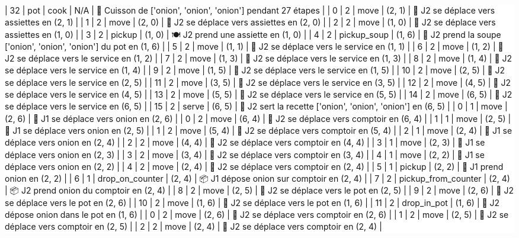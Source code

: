 |  32 | pot    | cook         | N/A      | 🍲 Cuisson de ['onion', 'onion', 'onion'] pendant 27 étapes |
|   0 | 2      | move         | (2, 1)   | 🚶 J2 se déplace vers assiettes en (2, 1) |
|   1 | 2      | move         | (2, 0)   | 🚶 J2 se déplace vers assiettes en (2, 0) |
|   2 | 2      | move         | (1, 0)   | 🚶 J2 se déplace vers assiettes en (1, 0) |
|   3 | 2      | pickup       | (1, 0)   | 🍽️ J2 prend une assiette en (1, 0) |
|   4 | 2      | pickup_soup  | (1, 6)   | 🍲 J2 prend la soupe ['onion', 'onion', 'onion'] du pot en (1, 6) |
|   5 | 2      | move         | (1, 1)   | 🚶 J2 se déplace vers le service en (1, 1) |
|   6 | 2      | move         | (1, 2)   | 🚶 J2 se déplace vers le service en (1, 2) |
|   7 | 2      | move         | (1, 3)   | 🚶 J2 se déplace vers le service en (1, 3) |
|   8 | 2      | move         | (1, 4)   | 🚶 J2 se déplace vers le service en (1, 4) |
|   9 | 2      | move         | (1, 5)   | 🚶 J2 se déplace vers le service en (1, 5) |
|  10 | 2      | move         | (2, 5)   | 🚶 J2 se déplace vers le service en (2, 5) |
|  11 | 2      | move         | (3, 5)   | 🚶 J2 se déplace vers le service en (3, 5) |
|  12 | 2      | move         | (4, 5)   | 🚶 J2 se déplace vers le service en (4, 5) |
|  13 | 2      | move         | (5, 5)   | 🚶 J2 se déplace vers le service en (5, 5) |
|  14 | 2      | move         | (6, 5)   | 🚶 J2 se déplace vers le service en (6, 5) |
|  15 | 2      | serve        | (6, 5)   | 🎉 J2 sert la recette ['onion', 'onion', 'onion'] en (6, 5) |
|   0 | 1      | move         | (2, 6)   | 🚶 J1 se déplace vers onion en (2, 6) |
|   0 | 2      | move         | (6, 4)   | 🚶 J2 se déplace vers comptoir en (6, 4) |
|   1 | 1      | move         | (2, 5)   | 🚶 J1 se déplace vers onion en (2, 5) |
|   1 | 2      | move         | (5, 4)   | 🚶 J2 se déplace vers comptoir en (5, 4) |
|   2 | 1      | move         | (2, 4)   | 🚶 J1 se déplace vers onion en (2, 4) |
|   2 | 2      | move         | (4, 4)   | 🚶 J2 se déplace vers comptoir en (4, 4) |
|   3 | 1      | move         | (2, 3)   | 🚶 J1 se déplace vers onion en (2, 3) |
|   3 | 2      | move         | (3, 4)   | 🚶 J2 se déplace vers comptoir en (3, 4) |
|   4 | 1      | move         | (2, 2)   | 🚶 J1 se déplace vers onion en (2, 2) |
|   4 | 2      | move         | (2, 4)   | 🚶 J2 se déplace vers comptoir en (2, 4) |
|   5 | 1      | pickup       | (2, 2)   | 🥬 J1 prend onion en (2, 2) |
|   6 | 1      | drop_on_counter | (2, 4)   | 📦 J1 dépose onion sur comptoir en (2, 4) |
|   7 | 2      | pickup_from_counter | (2, 4)   | 📦 J2 prend onion du comptoir en (2, 4) |
|   8 | 2      | move         | (2, 5)   | 🚶 J2 se déplace vers le pot en (2, 5) |
|   9 | 2      | move         | (2, 6)   | 🚶 J2 se déplace vers le pot en (2, 6) |
|  10 | 2      | move         | (1, 6)   | 🚶 J2 se déplace vers le pot en (1, 6) |
|  11 | 2      | drop_in_pot  | (1, 6)   | 🍲 J2 dépose onion dans le pot en (1, 6) |
|   0 | 2      | move         | (2, 6)   | 🚶 J2 se déplace vers comptoir en (2, 6) |
|   1 | 2      | move         | (2, 5)   | 🚶 J2 se déplace vers comptoir en (2, 5) |
|   2 | 2      | move         | (2, 4)   | 🚶 J2 se déplace vers comptoir en (2, 4) |